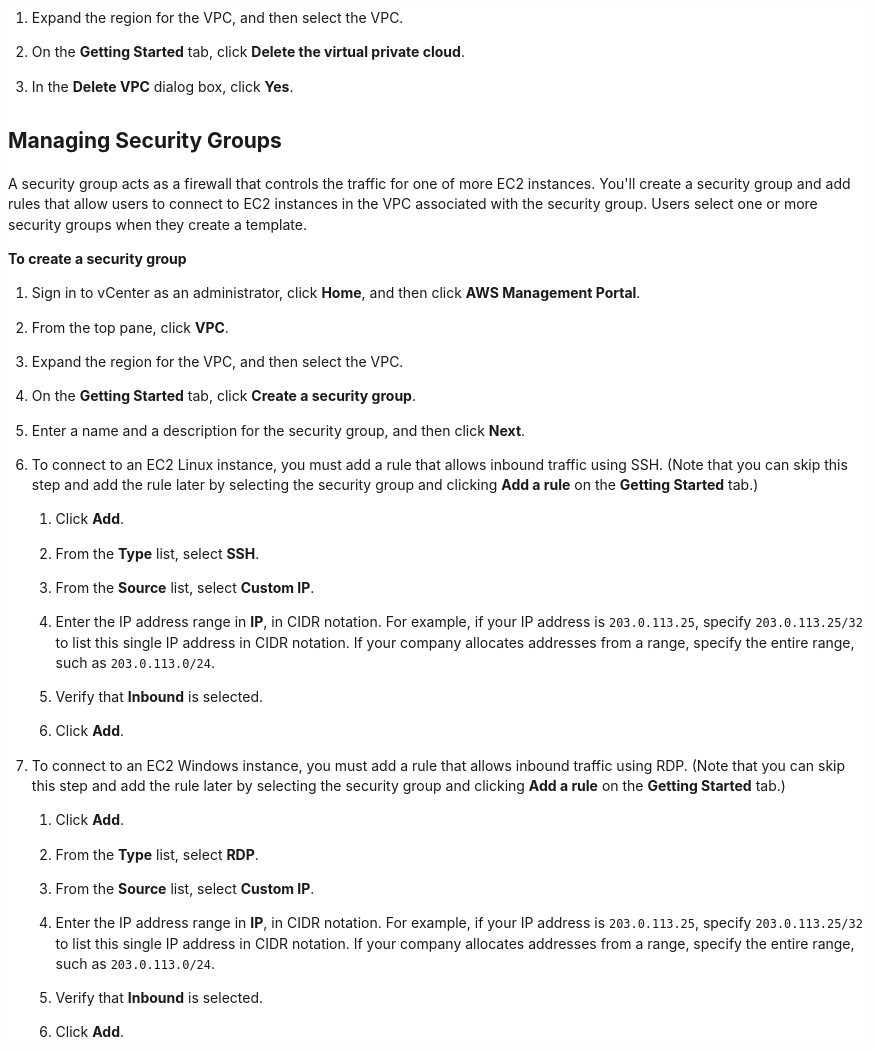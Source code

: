 1. Expand the region for the VPC, and then select the VPC\.

1. On the **Getting Started** tab, click **Delete the virtual private cloud**\.

1. In the **Delete VPC** dialog box, click **Yes**\.

## Managing Security Groups<a name="manage-sg"></a>

A security group acts as a firewall that controls the traffic for one of more EC2 instances\. You'll create a security group and add rules that allow users to connect to EC2 instances in the VPC associated with the security group\. Users select one or more security groups when they create a template\.

**To create a security group**

1. Sign in to vCenter as an administrator, click **Home**, and then click **AWS Management Portal**\.

1. From the top pane, click **VPC**\.

1. Expand the region for the VPC, and then select the VPC\.

1. On the **Getting Started** tab, click **Create a security group**\.

1. Enter a name and a description for the security group, and then click **Next**\.

1. To connect to an EC2 Linux instance, you must add a rule that allows inbound traffic using SSH\. \(Note that you can skip this step and add the rule later by selecting the security group and clicking **Add a rule** on the **Getting Started** tab\.\)

   1. Click **Add**\.

   1. From the **Type** list, select **SSH**\.

   1. From the **Source** list, select **Custom IP**\.

   1. Enter the IP address range in **IP**, in CIDR notation\. For example, if your IP address is `203.0.113.25`, specify `203.0.113.25/32` to list this single IP address in CIDR notation\. If your company allocates addresses from a range, specify the entire range, such as `203.0.113.0/24`\.

   1. Verify that **Inbound** is selected\.

   1. Click **Add**\.

1. To connect to an EC2 Windows instance, you must add a rule that allows inbound traffic using RDP\. \(Note that you can skip this step and add the rule later by selecting the security group and clicking **Add a rule** on the **Getting Started** tab\.\)

   1. Click **Add**\.

   1. From the **Type** list, select **RDP**\.

   1. From the **Source** list, select **Custom IP**\.

   1. Enter the IP address range in **IP**, in CIDR notation\. For example, if your IP address is `203.0.113.25`, specify `203.0.113.25/32` to list this single IP address in CIDR notation\. If your company allocates addresses from a range, specify the entire range, such as `203.0.113.0/24`\.

   1. Verify that **Inbound** is selected\.

   1. Click **Add**\.
